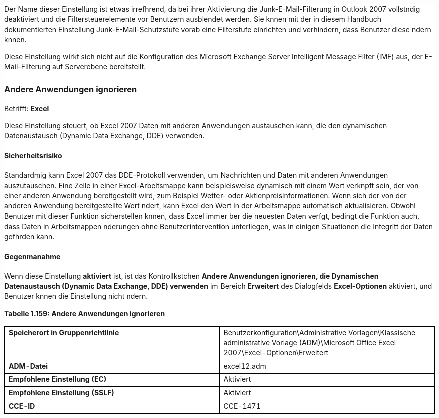 Der Name dieser Einstellung ist etwas irrefhrend, da bei ihrer Aktivierung die Junk-E-Mail-Filterung in Outlook 2007 vollstndig deaktiviert und die Filtersteuerelemente vor Benutzern ausblendet werden. Sie knnen mit der in diesem Handbuch dokumentierten Einstellung Junk-E-Mail-Schutzstufe vorab eine Filterstufe einrichten und verhindern, dass Benutzer diese ndern knnen.
  
Diese Einstellung wirkt sich nicht auf die Konfiguration des Microsoft Exchange Server Intelligent Message Filter (IMF) aus, der E-Mail-Filterung auf Serverebene bereitstellt.
  
### Andere Anwendungen ignorieren
  
Betrifft: **Excel**
  
Diese Einstellung steuert, ob Excel 2007 Daten mit anderen Anwendungen austauschen kann, die den dynamischen Datenaustausch (Dynamic Data Exchange, DDE) verwenden.
  
#### Sicherheitsrisiko
  
Standardmig kann Excel 2007 das DDE-Protokoll verwenden, um Nachrichten und Daten mit anderen Anwendungen auszutauschen. Eine Zelle in einer Excel-Arbeitsmappe kann beispielsweise dynamisch mit einem Wert verknpft sein, der von einer anderen Anwendung bereitgestellt wird, zum Beispiel Wetter- oder Aktienpreisinformationen. Wenn sich der von der anderen Anwendung bereitgestellte Wert ndert, kann Excel den Wert in der Arbeitsmappe automatisch aktualisieren. Obwohl Benutzer mit dieser Funktion sicherstellen knnen, dass Excel immer ber die neuesten Daten verfgt, bedingt die Funktion auch, dass Daten in Arbeitsmappen nderungen ohne Benutzerintervention unterliegen, was in einigen Situationen die Integritt der Daten gefhrden kann.
  
#### Gegenmanahme
  
Wenn diese Einstellung **aktiviert** ist, ist das Kontrollkstchen **Andere Anwendungen ignorieren, die Dynamischen Datenaustausch (Dynamic Data Exchange, DDE) verwenden** im Bereich **Erweitert** des Dialogfelds **Excel-Optionen** aktiviert, und Benutzer knnen die Einstellung nicht ndern.
  
**Tabelle 1.159: Andere Anwendungen ignorieren**

 
<table style="border:1px solid black;">
<colgroup>
<col width="50%" />
<col width="50%" />
</colgroup>
<tbody>
<tr class="odd">
<td style="border:1px solid black;"><strong>Speicherort in Gruppenrichtlinie</strong></td>
<td style="border:1px solid black;">Benutzerkonfiguration\Administrative Vorlagen\Klassische administrative Vorlage (ADM)\Microsoft Office Excel 2007\Excel-Optionen\Erweitert</td>
</tr>
<tr class="even">
<td style="border:1px solid black;"><strong>ADM-Datei</strong></td>
<td style="border:1px solid black;">excel12.adm</td>
</tr>
<tr class="odd">
<td style="border:1px solid black;"><strong>Empfohlene Einstellung (EC)</strong></td>
<td style="border:1px solid black;">Aktiviert</td>
</tr>
<tr class="even">
<td style="border:1px solid black;"><strong>Empfohlene Einstellung (SSLF)</strong></td>
<td style="border:1px solid black;">Aktiviert</td>
</tr>
<tr class="odd">
<td style="border:1px solid black;"><strong>CCE-ID</strong></td>
<td style="border:1px solid black;">CCE-1471</td>
</tr>
</tbody>
</table>
  
